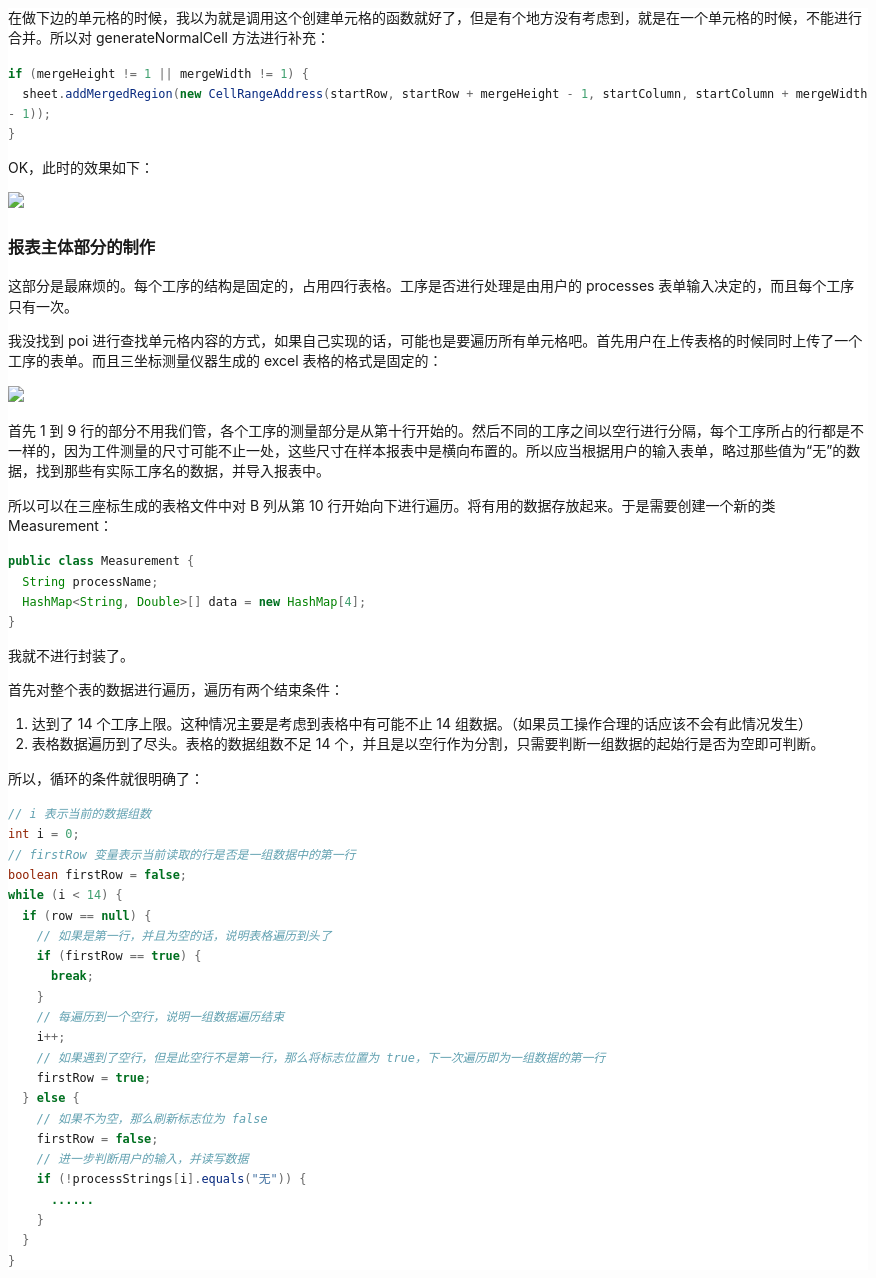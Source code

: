 

在做下边的单元格的时候，我以为就是调用这个创建单元格的函数就好了，但是有个地方没有考虑到，就是在一个单元格的时候，不能进行合并。所以对 generateNormalCell 方法进行补充：

```java
if (mergeHeight != 1 || mergeWidth != 1) {
  sheet.addMergedRegion(new CellRangeAddress(startRow, startRow + mergeHeight - 1, startColumn, startColumn + mergeWidth - 1));
}
```

OK，此时的效果如下：

![](https://i.imgur.com/kd80xvY.png)



### 报表主体部分的制作

这部分是最麻烦的。每个工序的结构是固定的，占用四行表格。工序是否进行处理是由用户的 processes 表单输入决定的，而且每个工序只有一次。

我没找到 poi 进行查找单元格内容的方式，如果自己实现的话，可能也是要遍历所有单元格吧。首先用户在上传表格的时候同时上传了一个工序的表单。而且三坐标测量仪器生成的 excel 表格的格式是固定的：

![](https://i.imgur.com/5DFus1s.png)

首先 1 到 9 行的部分不用我们管，各个工序的测量部分是从第十行开始的。然后不同的工序之间以空行进行分隔，每个工序所占的行都是不一样的，因为工件测量的尺寸可能不止一处，这些尺寸在样本报表中是横向布置的。所以应当根据用户的输入表单，略过那些值为“无”的数据，找到那些有实际工序名的数据，并导入报表中。

所以可以在三座标生成的表格文件中对 B 列从第 10 行开始向下进行遍历。将有用的数据存放起来。于是需要创建一个新的类 Measurement：

```java
public class Measurement {
  String processName;
  HashMap<String, Double>[] data = new HashMap[4];
}
```

我就不进行封装了。

首先对整个表的数据进行遍历，遍历有两个结束条件：

1. 达到了 14 个工序上限。这种情况主要是考虑到表格中有可能不止 14 组数据。（如果员工操作合理的话应该不会有此情况发生）
2. 表格数据遍历到了尽头。表格的数据组数不足 14 个，并且是以空行作为分割，只需要判断一组数据的起始行是否为空即可判断。

所以，循环的条件就很明确了：

```java
// i 表示当前的数据组数
int i = 0;
// firstRow 变量表示当前读取的行是否是一组数据中的第一行
boolean firstRow = false;
while (i < 14) {
  if (row == null) {
    // 如果是第一行，并且为空的话，说明表格遍历到头了
    if (firstRow == true) {
      break;
    }
    // 每遍历到一个空行，说明一组数据遍历结束
    i++;
    // 如果遇到了空行，但是此空行不是第一行，那么将标志位置为 true，下一次遍历即为一组数据的第一行
    firstRow = true;
  } else {
    // 如果不为空，那么刷新标志位为 false
    firstRow = false;
    // 进一步判断用户的输入，并读写数据
    if (!processStrings[i].equals("无")) {
      ......
    }
  }
}
```

